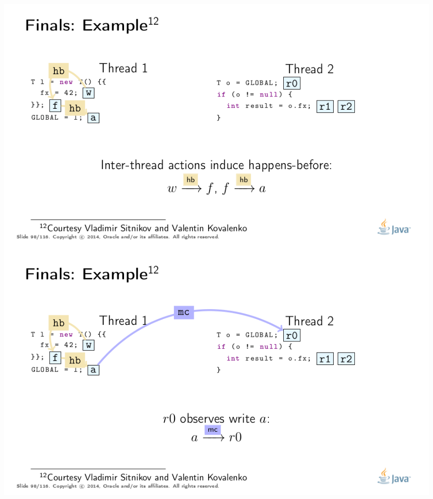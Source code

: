 ![6d7b508bdc58bb481a33b06e.png](/assets/img/6d7b508bdc58bb481a33b06e.png)

![8d97135fa2b3420965df7a92.png](/assets/img/8d97135fa2b3420965df7a92.png)
